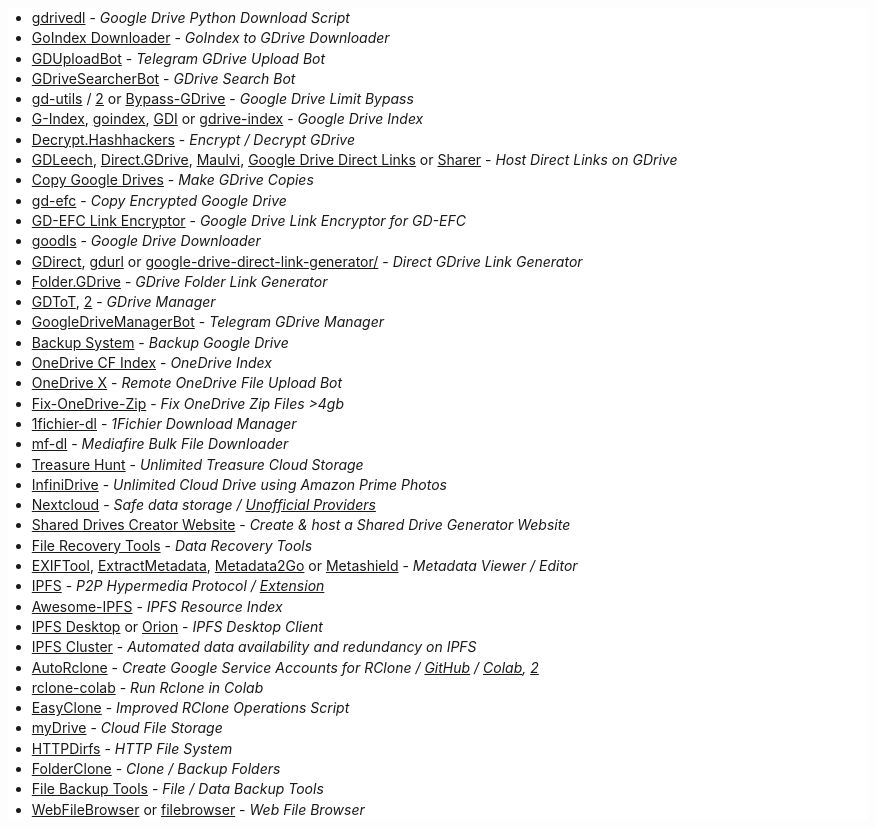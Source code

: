 -   [gdrivedl](https://github.com/matthuisman/gdrivedl) - _Google Drive Python Download Script_
-   [GoIndex Downloader](https://github.com/atlonxp/recursive-goIndex-downloader) - _GoIndex to GDrive Downloader_
-   [GDUploadBot](https://t.me/gduploadbot) - _Telegram GDrive Upload Bot_
-   [GDriveSearcherBot](https://github.com/TheHamkerCat/GdriveSearcherBot) - _GDrive Search Bot_
-   [gd-utils](https://github.com/roshanconnor123/gd-utils) / [2](https://nenokkadine.github.io/GD-Utils/) or [Bypass-GDrive](https://yuudrive.me/tools/bypass-gdrive) - _Google Drive Limit Bypass_
-   [G-Index](https://github.com/LeeluPradhan/G-Index), [goindex](https://github.com/alx-xlx/goindex), [GDI](https://github.com/anymeofu/GDI) or [gdrive-index](https://github.com/alx-xlx/gdrive-index) - _Google Drive Index_
-   [Decrypt.Hashhackers](https://decrypt.hashhackers.com/) - _Encrypt / Decrypt GDrive_
-   [GDLeech](https://github.com/AdithyanNellickal/GDLeech), [Direct.GDrive](https://direct.gdrive.vip/en/), [Maulvi](https://maulvi.github.io/), [Google Drive Direct Links](https://greasyfork.org/en/scripts/10052) or [Sharer](https://sharer.pw/) - _Host Direct Links on GDrive_
-   [Copy Google Drives](https://www.reddit.com/r/FREEMEDIAHECKYEAH/wiki/storage#wiki_copy_google_drives) - _Make GDrive Copies_
-   [gd-efc](https://anadius.github.io/gd-efc/) - _Copy Encrypted Google Drive_
-   [GD-EFC Link Encryptor](https://rekulous.github.io/gd-efc-encryptor/) - _Google Drive Link Encryptor for GD-EFC_
-   [goodls](https://github.com/tanaikech/goodls) - _Google Drive Downloader_
-   [GDirect](https://www.gdirect.link/), [gdurl](https://gdurl.com/) or [google-drive-direct-link-generator/](https://www.wonderplugin.com/online-tools/google-drive-direct-link-generator/) - _Direct GDrive Link Generator_
-   [Folder.GDrive](https://folder.gdrive.vip/) - _GDrive Folder Link Generator_
-   [GDToT](https://gdtot.eu/), [2](https://new.gdtot.eu/) - _GDrive Manager_
-   [GoogleDriveManagerBot](https://t.me/GoogleDriveManagerBo) - _Telegram GDrive Manager_
-   [Backup System](https://github.com/danielpy108/BackUpMySystem) - _Backup Google Drive_
-   [OneDrive CF Index](https://github.com/spencerwooo/onedrive-cf-index) - _OneDrive Index_
-   [OneDrive X](https://t.me/onedrivexbot) - _Remote OneDrive File Upload Bot_
-   [Fix-OneDrive-Zip](https://github.com/pmqs/Fix-OneDrive-Zip) - _Fix OneDrive Zip Files >4gb_
-   [1fichier-dl](https://github.com/manuGMG/1fichier-dl) - _1Fichier Download Manager_
-   [mf-dl](https://gitgud.io/Pyxia/mf-dl/) - _Mediafire Bulk File Downloader_
-   [Treasure Hunt](https://github.com/xuac/treasure-hunt) - _Unlimited Treasure Cloud Storage_
-   [InfiniDrive](https://github.com/nicomda/InfiniDrive) - _Unlimited Cloud Drive using Amazon Prime Photos_
-   [Nextcloud](https://nextcloud.com/) - _Safe data storage / [Unofficial Providers](https://nextcloud.com/signup/)_
-   [Shared Drives Creator Website](https://github.com/MsGsuite/Shared-Drives-Creator-Website) - _Create & host a Shared Drive Generator Website_
-   [File Recovery Tools](https://www.reddit.com/r/FREEMEDIAHECKYEAH/wiki/storage#wiki_file_recovery_tools) - _Data Recovery Tools_
-   [EXIFTool](https://exiftool.org/), [ExtractMetadata](https://www.extractmetadata.com/), [Metadata2Go](https://www.metadata2go.com/) or [Metashield](https://metashieldclean-up.elevenpaths.com/) - _Metadata Viewer / Editor_
-   [IPFS](https://ipfs.io/) - _P2P Hypermedia Protocol / [Extension](https://github.com/ipfs-shipyard/ipfs-companion)_
-   [Awesome-IPFS](https://github.com/ipfs/awesome-ipfs) - _IPFS Resource Index_
-   [IPFS Desktop](https://github.com/ipfs/ipfs-desktop) or [Orion](https://orion.qm64.tech/) - _IPFS Desktop Client_
-   [IPFS Cluster](https://cluster.ipfs.io/) - _Automated data availability and redundancy on IPFS_
-   [AutoRclone](https://drive.google.com/file/d/11yrXPUfWEP6bAeIw0fibjr-JxeWa-1Da/) - _Create Google Service Accounts for RClone / [GitHub](https://github.com/xyou365/AutoRclone) / [Colab](https://github.com/Rekulous/AutoRClone-Colab), [2](https://colab.research.google.com/github/Rekulous/AutoRClone-Colab/blob/main/AutoRClone.ipynb)_
-   [rclone-colab](https://github.com/Pavithran-R/rclone-colab) - _Run Rclone in Colab_
-   [EasyClone](https://github.com/xd003/easyclone) - _Improved RClone Operations Script_
-   [myDrive](https://mydrive-storage.com/) - _Cloud File Storage_
-   [HTTPDirfs](https://github.com/fangfufu/httpdirfs) - _HTTP File System_
-   [FolderClone](http://www.folderclone.com/) - _Clone / Backup Folders_
-   [File Backup Tools](https://www.reddit.com/r/FREEMEDIAHECKYEAH/wiki/storage#wiki_file_backup_tools) - _File / Data Backup Tools_
-   [WebFileBrowser](http://cgdave.github.io/webfilebrowser/) or [filebrowser](https://github.com/filebrowser/filebrowser/) - _Web File Browser_